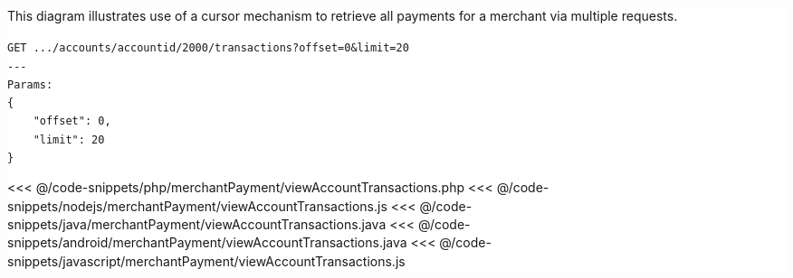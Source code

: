 This diagram illustrates use of a cursor mechanism to retrieve all payments for a merchant via multiple requests.
 
<code-main-group>
<code-block title="View">

<code-group>
<code-block title="GET">

```json{1}
GET .../accounts/accountid/2000/transactions?offset=0&limit=20
---
Params: 
{
    "offset": 0,
    "limit": 20
}
```

</code-block>
</code-group>

</code-block>

<code-block title="Code">

<code-group title="PHP">
<code-block title="viewAccountTransactions">
<<< @/code-snippets/php/merchantPayment/viewAccountTransactions.php
</code-block>
</code-group>

<code-group title="NodeJS">
<code-block title="viewAccountTransactions">
<<< @/code-snippets/nodejs/merchantPayment/viewAccountTransactions.js
</code-block>
</code-group>

<code-group title="Java">
<code-block title="viewAccountTransactions">
<<< @/code-snippets/java/merchantPayment/viewAccountTransactions.java
</code-block>
</code-group>

<code-group title="Android">
<code-block title="viewAccountTransactions">
<<< @/code-snippets/android/merchantPayment/viewAccountTransactions.java
</code-block>
</code-group>

<code-group title="Javascript">
<code-block title="viewAccountTransactions">
<<< @/code-snippets/javascript/merchantPayment/viewAccountTransactions.js
</code-block>
</code-group>

</code-block>
</code-main-group>
